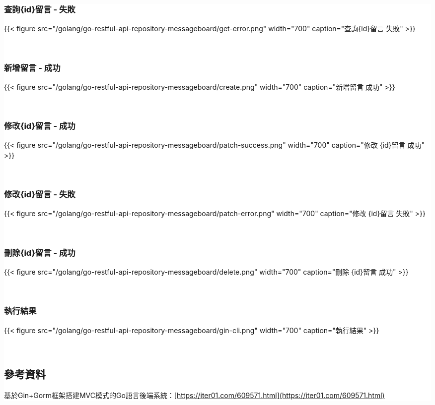 ### 查詢{id}留言 - 失敗

{{< figure src="/golang/go-restful-api-repository-messageboard/get-error.png" width="700" caption="查詢{id}留言 失敗" >}}

<br>

### 新增留言 - 成功

{{< figure src="/golang/go-restful-api-repository-messageboard/create.png" width="700" caption="新增留言 成功" >}}

<br>

### 修改{id}留言 - 成功

{{< figure src="/golang/go-restful-api-repository-messageboard/patch-success.png" width="700" caption="修改 {id}留言 成功" >}}

<br>

### 修改{id}留言 - 失敗

{{< figure src="/golang/go-restful-api-repository-messageboard/patch-error.png" width="700" caption="修改 {id}留言 失敗" >}}

<br>

### 刪除{id}留言 - 成功

{{< figure src="/golang/go-restful-api-repository-messageboard/delete.png" width="700" caption="刪除 {id}留言 成功" >}}

<br>


### 執行結果

{{< figure src="/golang/go-restful-api-repository-messageboard/gin-cli.png" width="700" caption="執行結果" >}}

<br>

## 參考資料

基於Gin+Gorm框架搭建MVC模式的Go語言後端系統：[https://iter01.com/609571.html](https://iter01.com/609571.html)

